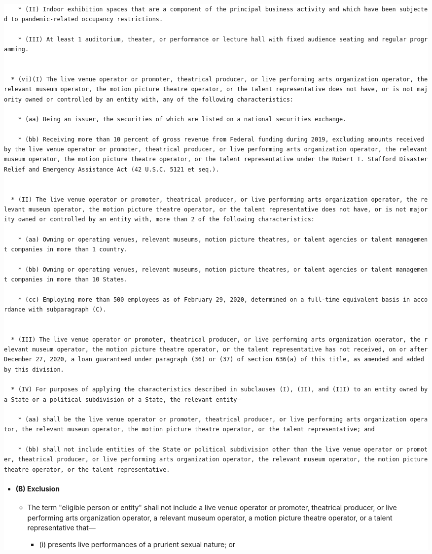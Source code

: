         * (II) Indoor exhibition spaces that are a component of the principal business activity and which have been subjected to pandemic-related occupancy restrictions.

        * (III) At least 1 auditorium, theater, or performance or lecture hall with fixed audience seating and regular programming.


      * (vi)(I) The live venue operator or promoter, theatrical producer, or live performing arts organization operator, the relevant museum operator, the motion picture theatre operator, or the talent representative does not have, or is not majority owned or controlled by an entity with, any of the following characteristics:

        * (aa) Being an issuer, the securities of which are listed on a national securities exchange.

        * (bb) Receiving more than 10 percent of gross revenue from Federal funding during 2019, excluding amounts received by the live venue operator or promoter, theatrical producer, or live performing arts organization operator, the relevant museum operator, the motion picture theatre operator, or the talent representative under the Robert T. Stafford Disaster Relief and Emergency Assistance Act (42 U.S.C. 5121 et seq.).


      * (II) The live venue operator or promoter, theatrical producer, or live performing arts organization operator, the relevant museum operator, the motion picture theatre operator, or the talent representative does not have, or is not majority owned or controlled by an entity with, more than 2 of the following characteristics:

        * (aa) Owning or operating venues, relevant museums, motion picture theatres, or talent agencies or talent management companies in more than 1 country.

        * (bb) Owning or operating venues, relevant museums, motion picture theatres, or talent agencies or talent management companies in more than 10 States.

        * (cc) Employing more than 500 employees as of February 29, 2020, determined on a full-time equivalent basis in accordance with subparagraph (C).


      * (III) The live venue operator or promoter, theatrical producer, or live performing arts organization operator, the relevant museum operator, the motion picture theatre operator, or the talent representative has not received, on or after December 27, 2020, a loan guaranteed under paragraph (36) or (37) of section 636(a) of this title, as amended and added by this division.

      * (IV) For purposes of applying the characteristics described in subclauses (I), (II), and (III) to an entity owned by a State or a political subdivision of a State, the relevant entity—

        * (aa) shall be the live venue operator or promoter, theatrical producer, or live performing arts organization operator, the relevant museum operator, the motion picture theatre operator, or the talent representative; and

        * (bb) shall not include entities of the State or political subdivision other than the live venue operator or promoter, theatrical producer, or live performing arts organization operator, the relevant museum operator, the motion picture theatre operator, or the talent representative.

  * #### (B) Exclusion
    * The term "eligible person or entity" shall not include a live venue operator or promoter, theatrical producer, or live performing arts organization operator, a relevant museum operator, a motion picture theatre operator, or a talent representative that—

      * (i) presents live performances of a prurient sexual nature; or
